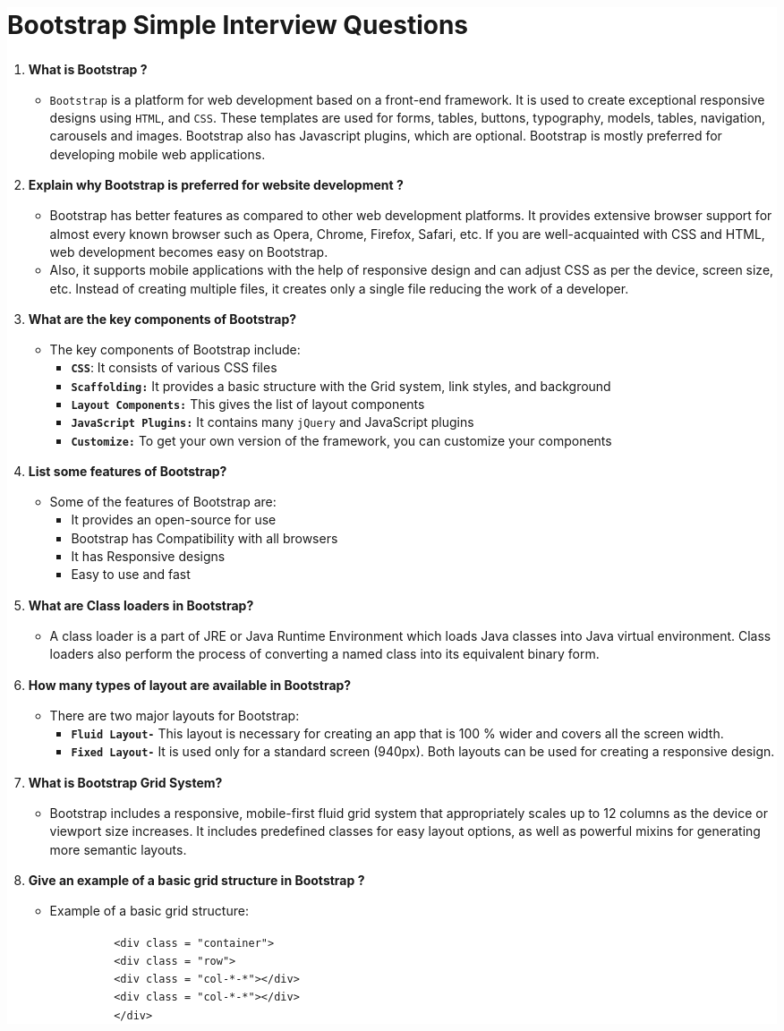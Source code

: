 # Bootstrap Simple Interview Questions

1. **What is Bootstrap ?**
   - `Bootstrap` is a platform for web development based on a front-end framework. It is used to create exceptional responsive designs using `HTML`, and `CSS`. These templates are used for forms, tables, buttons, typography, models, tables, navigation, carousels and images. Bootstrap also has Javascript plugins, which are optional. Bootstrap is mostly preferred for developing mobile web applications.

2. **Explain why Bootstrap is preferred for website development ?**
   - Bootstrap has better features as compared to other web development platforms. It provides extensive browser support for almost every known browser such as Opera, Chrome, Firefox, Safari, etc. If you are well-acquainted with CSS and HTML, web development becomes easy on Bootstrap.
    - Also, it supports mobile applications with the help of responsive design and can adjust CSS as per the device, screen size, etc. Instead of creating multiple files, it creates only a single file reducing the work of a developer.   

3. **What are the key components of Bootstrap?**
     - The key components of Bootstrap include:
        - **`CSS`**: It consists of  various CSS files
        - **`Scaffolding:`** It provides a basic structure with the Grid system, link styles, and background
        - **`Layout Components:`** This gives the list of layout components
        - **`JavaScript Plugins:`** It contains many `jQuery` and JavaScript plugins
        - **`Customize:`** To get your own version of the framework, you can customize your components    

4. **List some features of Bootstrap?**
   - Some of the features of Bootstrap are:
        - It provides an open-source for use
        - Bootstrap has Compatibility with all browsers
        - It has Responsive designs
        - Easy to use and fast       

5. **What are Class loaders in Bootstrap?**
   - A class loader is a part of JRE or Java Runtime Environment which loads Java classes into Java virtual environment. Class loaders also perform the process of converting a named class into its equivalent binary form.

6. **How many types of layout are available in Bootstrap?**
    - There are two major layouts for Bootstrap:
        - **`Fluid Layout-`** This layout is necessary for creating an app that is 100 % wider and covers all the screen width.
        - **`Fixed Layout-`** It is used only for a standard screen (940px). Both layouts can be used for creating a responsive design.            

7. **What is Bootstrap Grid System?**
     - Bootstrap includes a responsive, mobile-first fluid grid system that appropriately scales up to 12 columns as the device or viewport size increases. It includes predefined classes for easy layout options, as well as powerful mixins for generating more semantic layouts.

8. **Give an example of a basic grid structure in Bootstrap ?**
    - Example of a basic grid structure:

                    <div class = "container">
                    <div class = "row">
                    <div class = "col-*-*"></div>
                    <div class = "col-*-*"></div>
                    </div>
                    